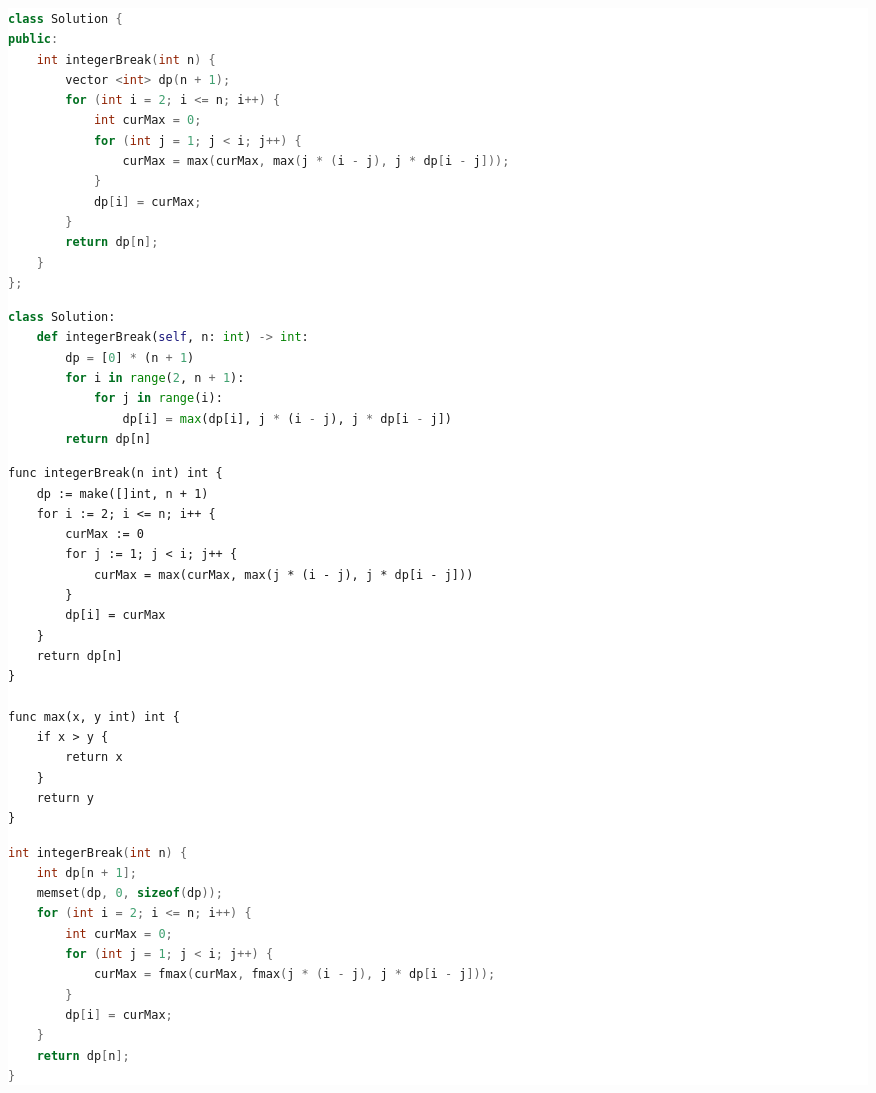 ```cpp [sol1-C++]
class Solution {
public:
    int integerBreak(int n) {
        vector <int> dp(n + 1);
        for (int i = 2; i <= n; i++) {
            int curMax = 0;
            for (int j = 1; j < i; j++) {
                curMax = max(curMax, max(j * (i - j), j * dp[i - j]));
            }
            dp[i] = curMax;
        }
        return dp[n];
    }
};
```

```Python [sol1-Python3]
class Solution:
    def integerBreak(self, n: int) -> int:
        dp = [0] * (n + 1)
        for i in range(2, n + 1):
            for j in range(i):
                dp[i] = max(dp[i], j * (i - j), j * dp[i - j])
        return dp[n]
```

```golang [sol1-Golang]
func integerBreak(n int) int {
    dp := make([]int, n + 1)
    for i := 2; i <= n; i++ {
        curMax := 0
        for j := 1; j < i; j++ {
            curMax = max(curMax, max(j * (i - j), j * dp[i - j]))
        }
        dp[i] = curMax
    }
    return dp[n]
}

func max(x, y int) int {
    if x > y {
        return x
    }
    return y
}
```

```C [sol1-C]
int integerBreak(int n) {
    int dp[n + 1];
    memset(dp, 0, sizeof(dp));
    for (int i = 2; i <= n; i++) {
        int curMax = 0;
        for (int j = 1; j < i; j++) {
            curMax = fmax(curMax, fmax(j * (i - j), j * dp[i - j]));
        }
        dp[i] = curMax;
    }
    return dp[n];
}
```
